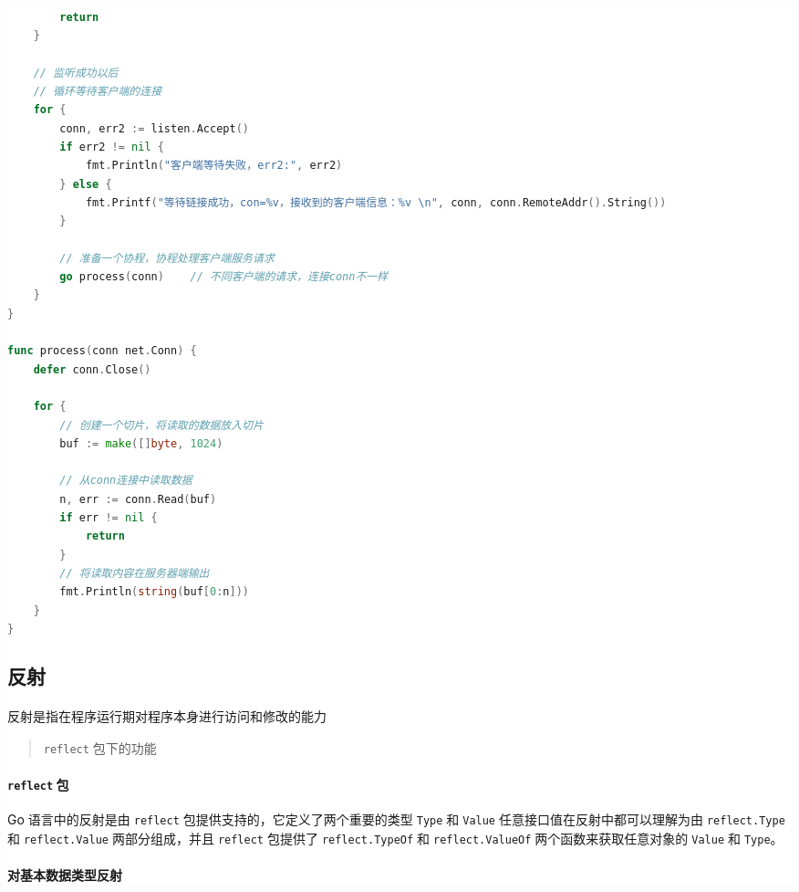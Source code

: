 ```go
        return
    }
    
    // 监听成功以后
    // 循环等待客户端的连接
    for {
        conn, err2 := listen.Accept()
        if err2 != nil {
            fmt.Println("客户端等待失败，err2:", err2)
        } else {
            fmt.Printf("等待链接成功，con=%v，接收到的客户端信息：%v \n", conn, conn.RemoteAddr().String())
        }
        
        // 准备一个协程，协程处理客户端服务请求
        go process(conn)	// 不同客户端的请求，连接conn不一样
    }
}

func process(conn net.Conn) {
    defer conn.Close()
    
    for {
        // 创建一个切片，将读取的数据放入切片
        buf := make([]byte, 1024)
        
        // 从conn连接中读取数据
        n, err := conn.Read(buf)
        if err != nil {
            return
        }
        // 将读取内容在服务器端输出
        fmt.Println(string(buf[0:n]))
    }
}
```



## 反射

反射是指在程序运行期对程序本身进行访问和修改的能力

> `reflect` 包下的功能



#### `reflect` 包

Go 语言中的反射是由 `reflect` 包提供支持的，它定义了两个重要的类型 `Type` 和 `Value` 任意接口值在反射中都可以理解为由 `reflect.Type` 和 `reflect.Value` 两部分组成，并且 `reflect` 包提供了 `reflect.TypeOf` 和 `reflect.ValueOf` 两个函数来获取任意对象的 `Value` 和 `Type`。



#### 对基本数据类型反射
